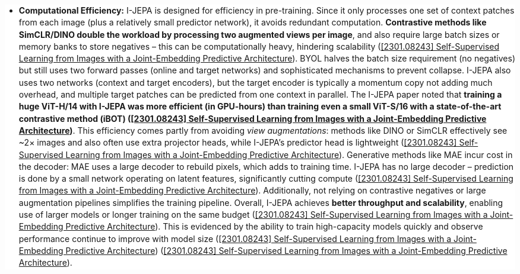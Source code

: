 - **Computational Efficiency:** I-JEPA is designed for efficiency in pre-training. Since it only processes one set of context patches from each image (plus a relatively small predictor network), it avoids redundant computation. **Contrastive methods like SimCLR/DINO double the workload by processing two augmented views per image**, and also require large batch sizes or memory banks to store negatives – this can be computationally heavy, hindering scalability ([[2301.08243] Self-Supervised Learning from Images with a Joint-Embedding Predictive Architecture](https://ar5iv.labs.arxiv.org/html/2301.08243#:~:text=semantic%20image%20representations,Small%2F16%20trained%20with%20iBOT)). BYOL halves the batch size requirement (no negatives) but still uses two forward passes (online and target networks) and sophisticated mechanisms to prevent collapse. I-JEPA also uses two networks (context and target encoders), but the target encoder is typically a momentum copy not adding much overhead, and multiple target patches can be predicted from one context in parallel. The I-JEPA paper noted that **training a huge ViT-H/14 with I-JEPA was more efficient (in GPU-hours) than training even a small ViT-S/16 with a state-of-the-art contrastive method (iBOT) ([[2301.08243] Self-Supervised Learning from Images with a Joint-Embedding Predictive Architecture](https://ar5iv.labs.arxiv.org/html/2301.08243#:~:text=style%20patch,Small%2F16%20trained%20with%20iBOT))**. This efficiency comes partly from avoiding *view augmentations*: methods like DINO or SimCLR effectively see ~2× images and also often use extra projector heads, while I-JEPA’s predictor head is lightweight ([[2301.08243] Self-Supervised Learning from Images with a Joint-Embedding Predictive Architecture](https://ar5iv.labs.arxiv.org/html/2301.08243#:~:text=I,supervised%20pretraining)). Generative methods like MAE incur cost in the decoder: MAE uses a large decoder to rebuild pixels, which adds to training time. I-JEPA has no large decoder – prediction is done by a small network operating on latent features, significantly cutting compute ([[2301.08243] Self-Supervised Learning from Images with a Joint-Embedding Predictive Architecture](https://ar5iv.labs.arxiv.org/html/2301.08243#:~:text=I,supervised%20pretraining)). Additionally, not relying on contrastive negatives or large augmentation pipelines simplifies the training pipeline. Overall, I-JEPA achieves **better throughput and scalability**, enabling use of larger models or longer training on the same budget ([[2301.08243] Self-Supervised Learning from Images with a Joint-Embedding Predictive Architecture](https://ar5iv.labs.arxiv.org/html/2301.08243#:~:text=I,supervised%20pretraining)). This is evidenced by the ability to train high-capacity models quickly and observe performance continue to improve with model size ([[2301.08243] Self-Supervised Learning from Images with a Joint-Embedding Predictive Architecture](https://ar5iv.labs.arxiv.org/html/2301.08243#:~:text=Methods%20using%20extra%20view%20data,invariance%20approaches)) ([[2301.08243] Self-Supervised Learning from Images with a Joint-Embedding Predictive Architecture](https://ar5iv.labs.arxiv.org/html/2301.08243#:~:text=pretrained%20at%20at%20a%20resolution,augmentations)).
